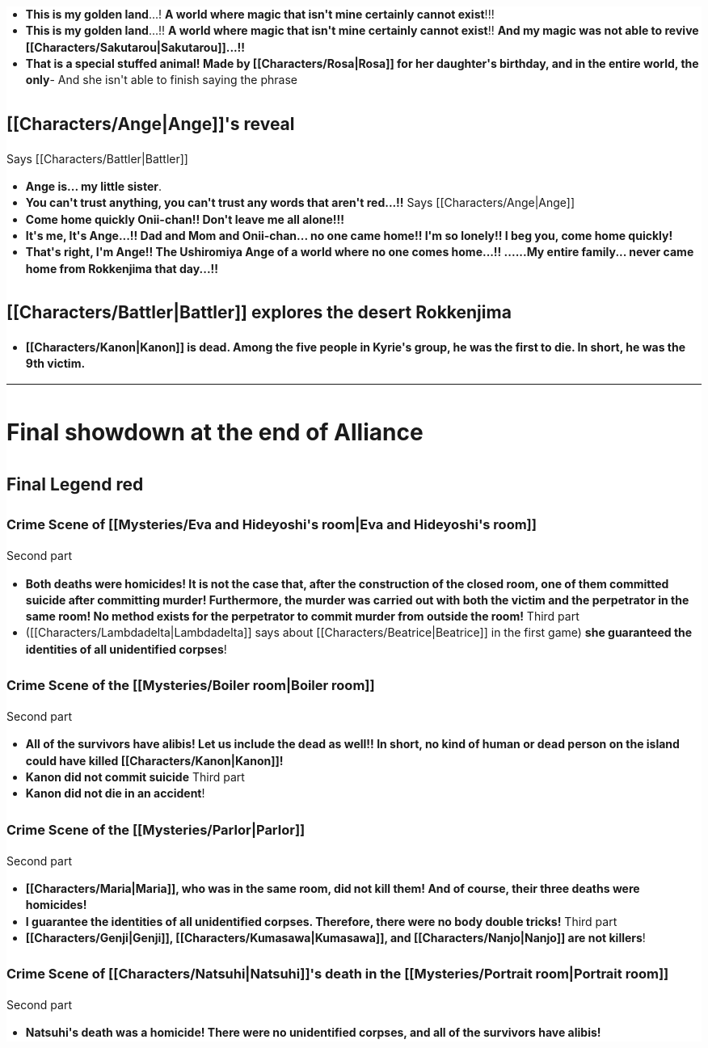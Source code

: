 - __This is my golden land__...! __A world where magic that isn't mine certainly cannot exist__!!!
- __This is my golden land__...!! __A world where magic that isn't mine certainly cannot exist__!! __And my magic was not able to revive [[Characters/Sakutarou\|Sakutarou]]...!!__
- __That is a special stuffed animal! Made by [[Characters/Rosa\|Rosa]] for her daughter's birthday, and in the entire world, the only__- And she isn't able to finish saying the phrase
## [[Characters/Ange\|Ange]]'s reveal
Says [[Characters/Battler\|Battler]]
- __Ange is... my little sister__. 
- __You can't trust anything, you can't trust any words that aren't red...!!__
Says [[Characters/Ange\|Ange]]
- __Come home quickly Onii-chan!! Don't leave me all alone!!!__
- __It's me, It's Ange...!! Dad and Mom and Onii-chan... no one came home!! I'm so lonely!! I beg you, come home quickly!__
- __That's right, I'm Ange!! The Ushiromiya Ange of a world where no one comes home...!! ......My entire family... never came home from Rokkenjima that day...!!__
## [[Characters/Battler\|Battler]] explores the desert Rokkenjima
- __[[Characters/Kanon\|Kanon]] is dead. Among the five people in Kyrie's group, he was the first to die. In short, he was the 9th victim.__

---

# Final showdown at the end of Alliance

## Final Legend red
### Crime Scene of [[Mysteries/Eva and Hideyoshi's room\|Eva and Hideyoshi's room]]
Second part
- __Both deaths were homicides! It is not the case that, after the construction of the closed room, one of them committed suicide after committing murder! Furthermore, the murder was carried out with both the victim and the perpetrator in the same room! No method exists for the perpetrator to commit murder from outside the room!__
Third part
- ([[Characters/Lambdadelta\|Lambdadelta]] says about [[Characters/Beatrice\|Beatrice]] in the first game) __she guaranteed the identities of all unidentified corpses__!
### Crime Scene of the [[Mysteries/Boiler room\|Boiler room]]
Second part
- __All of the survivors have alibis! Let us include the dead as well!! In short, no kind of human or dead person on the island could have killed [[Characters/Kanon\|Kanon]]!__
- __Kanon did not commit suicide__
Third part
- __Kanon did not die in an accident__!
###  Crime Scene of the [[Mysteries/Parlor\|Parlor]]
Second part
- __[[Characters/Maria\|Maria]], who was in the same room, did not kill them! And of course, their three deaths were homicides!__
- __I guarantee the identities of all unidentified corpses. Therefore, there were no body double tricks!__
Third part
- __[[Characters/Genji\|Genji]], [[Characters/Kumasawa\|Kumasawa]], and [[Characters/Nanjo\|Nanjo]] are not killers__!
### Crime Scene of [[Characters/Natsuhi\|Natsuhi]]'s death in the [[Mysteries/Portrait room\|Portrait room]]
Second part
- __Natsuhi's death was a homicide! There were no unidentified corpses, and all of the survivors have alibis!__